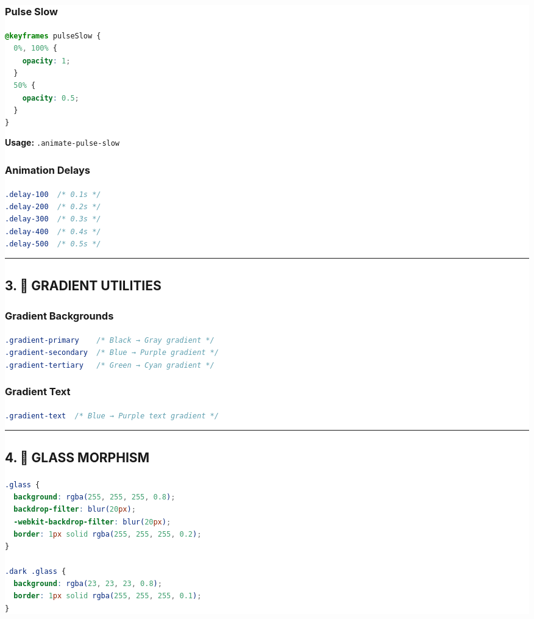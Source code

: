 ### Pulse Slow
```css
@keyframes pulseSlow {
  0%, 100% {
    opacity: 1;
  }
  50% {
    opacity: 0.5;
  }
}
```
**Usage:** `.animate-pulse-slow`

### Animation Delays
```css
.delay-100  /* 0.1s */
.delay-200  /* 0.2s */
.delay-300  /* 0.3s */
.delay-400  /* 0.4s */
.delay-500  /* 0.5s */
```

---

## 3. 🎨 **GRADIENT UTILITIES**

### Gradient Backgrounds
```css
.gradient-primary    /* Black → Gray gradient */
.gradient-secondary  /* Blue → Purple gradient */
.gradient-tertiary   /* Green → Cyan gradient */
```

### Gradient Text
```css
.gradient-text  /* Blue → Purple text gradient */
```

---

## 4. 💎 **GLASS MORPHISM**

```css
.glass {
  background: rgba(255, 255, 255, 0.8);
  backdrop-filter: blur(20px);
  -webkit-backdrop-filter: blur(20px);
  border: 1px solid rgba(255, 255, 255, 0.2);
}

.dark .glass {
  background: rgba(23, 23, 23, 0.8);
  border: 1px solid rgba(255, 255, 255, 0.1);
}
```
